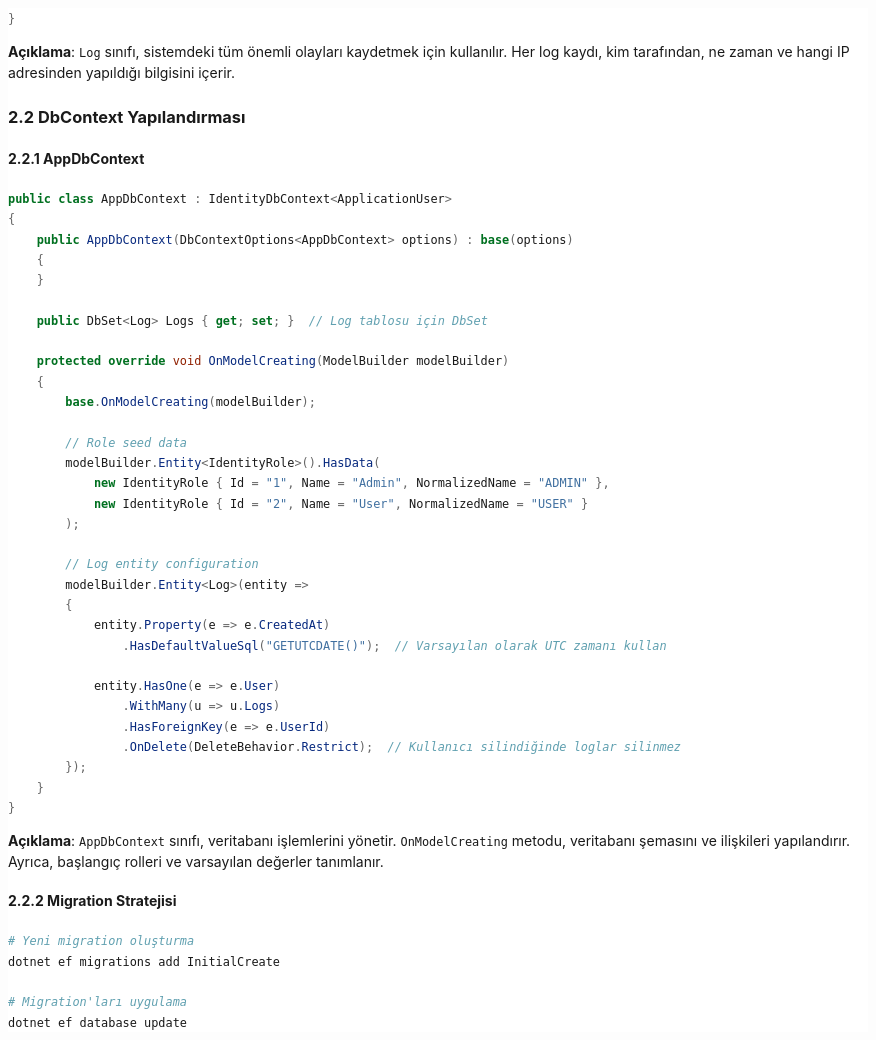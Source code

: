 ```csharp
}
```

**Açıklama**: `Log` sınıfı, sistemdeki tüm önemli olayları kaydetmek için kullanılır. Her log kaydı, kim tarafından, ne zaman ve hangi IP adresinden yapıldığı bilgisini içerir.

### 2.2 DbContext Yapılandırması

#### 2.2.1 AppDbContext
```csharp
public class AppDbContext : IdentityDbContext<ApplicationUser>
{
    public AppDbContext(DbContextOptions<AppDbContext> options) : base(options)
    {
    }

    public DbSet<Log> Logs { get; set; }  // Log tablosu için DbSet

    protected override void OnModelCreating(ModelBuilder modelBuilder)
    {
        base.OnModelCreating(modelBuilder);

        // Role seed data
        modelBuilder.Entity<IdentityRole>().HasData(
            new IdentityRole { Id = "1", Name = "Admin", NormalizedName = "ADMIN" },
            new IdentityRole { Id = "2", Name = "User", NormalizedName = "USER" }
        );

        // Log entity configuration
        modelBuilder.Entity<Log>(entity =>
        {
            entity.Property(e => e.CreatedAt)
                .HasDefaultValueSql("GETUTCDATE()");  // Varsayılan olarak UTC zamanı kullan
            
            entity.HasOne(e => e.User)
                .WithMany(u => u.Logs)
                .HasForeignKey(e => e.UserId)
                .OnDelete(DeleteBehavior.Restrict);  // Kullanıcı silindiğinde loglar silinmez
        });
    }
}
```

**Açıklama**: `AppDbContext` sınıfı, veritabanı işlemlerini yönetir. `OnModelCreating` metodu, veritabanı şemasını ve ilişkileri yapılandırır. Ayrıca, başlangıç rolleri ve varsayılan değerler tanımlanır.

#### 2.2.2 Migration Stratejisi
```bash
# Yeni migration oluşturma
dotnet ef migrations add InitialCreate

# Migration'ları uygulama
dotnet ef database update
```
